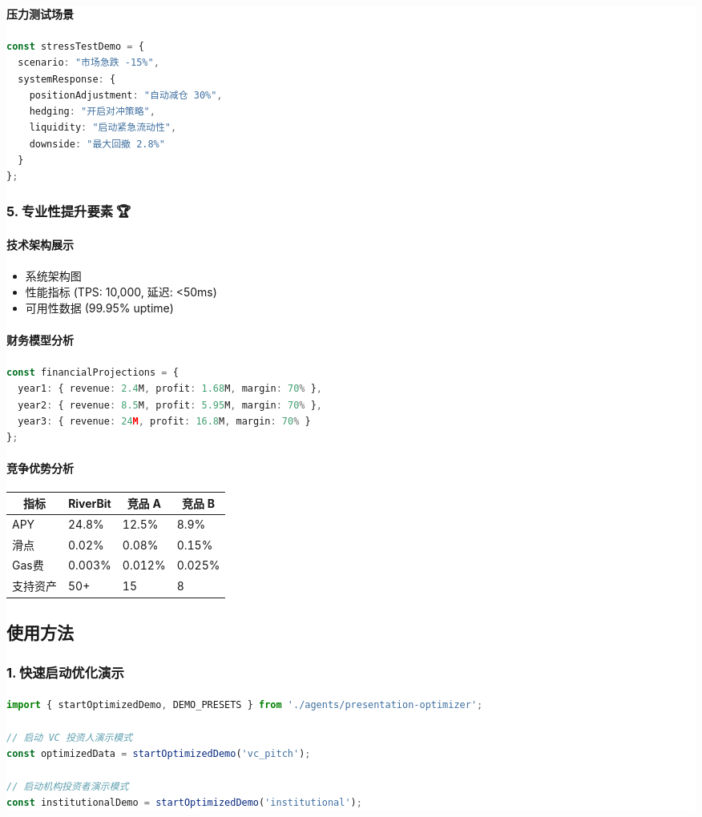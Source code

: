 #### 压力测试场景
```typescript
const stressTestDemo = {
  scenario: "市场急跌 -15%",
  systemResponse: {
    positionAdjustment: "自动减仓 30%",
    hedging: "开启对冲策略",
    liquidity: "启动紧急流动性",
    downside: "最大回撤 2.8%"
  }
};
```

### 5. 专业性提升要素 🏆

#### 技术架构展示
- 系统架构图
- 性能指标 (TPS: 10,000, 延迟: <50ms)
- 可用性数据 (99.95% uptime)

#### 财务模型分析
```typescript
const financialProjections = {
  year1: { revenue: 2.4M, profit: 1.68M, margin: 70% },
  year2: { revenue: 8.5M, profit: 5.95M, margin: 70% },
  year3: { revenue: 24M, profit: 16.8M, margin: 70% }
};
```

#### 竞争优势分析
| 指标 | RiverBit | 竞品 A | 竞品 B |
|------|----------|--------|--------|
| APY | 24.8% | 12.5% | 8.9% |
| 滑点 | 0.02% | 0.08% | 0.15% |
| Gas费 | 0.003% | 0.012% | 0.025% |
| 支持资产 | 50+ | 15 | 8 |

## 使用方法

### 1. 快速启动优化演示

```typescript
import { startOptimizedDemo, DEMO_PRESETS } from './agents/presentation-optimizer';

// 启动 VC 投资人演示模式
const optimizedData = startOptimizedDemo('vc_pitch');

// 启动机构投资者演示模式  
const institutionalDemo = startOptimizedDemo('institutional');
```
